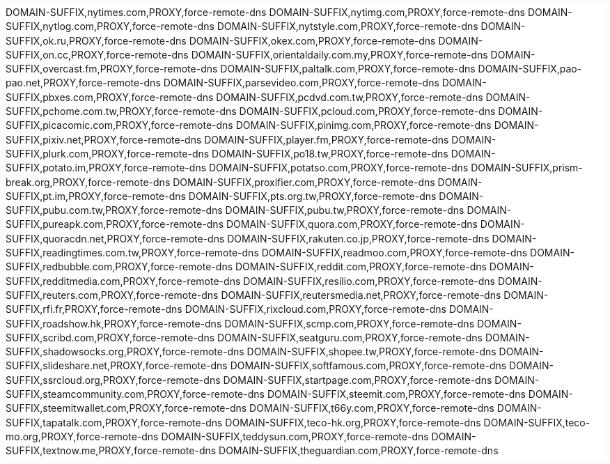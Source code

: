 DOMAIN-SUFFIX,nytimes.com,PROXY,force-remote-dns
DOMAIN-SUFFIX,nytimg.com,PROXY,force-remote-dns
DOMAIN-SUFFIX,nytlog.com,PROXY,force-remote-dns
DOMAIN-SUFFIX,nytstyle.com,PROXY,force-remote-dns
DOMAIN-SUFFIX,ok.ru,PROXY,force-remote-dns
DOMAIN-SUFFIX,okex.com,PROXY,force-remote-dns
DOMAIN-SUFFIX,on.cc,PROXY,force-remote-dns
DOMAIN-SUFFIX,orientaldaily.com.my,PROXY,force-remote-dns
DOMAIN-SUFFIX,overcast.fm,PROXY,force-remote-dns
DOMAIN-SUFFIX,paltalk.com,PROXY,force-remote-dns
DOMAIN-SUFFIX,pao-pao.net,PROXY,force-remote-dns
DOMAIN-SUFFIX,parsevideo.com,PROXY,force-remote-dns
DOMAIN-SUFFIX,pbxes.com,PROXY,force-remote-dns
DOMAIN-SUFFIX,pcdvd.com.tw,PROXY,force-remote-dns
DOMAIN-SUFFIX,pchome.com.tw,PROXY,force-remote-dns
DOMAIN-SUFFIX,pcloud.com,PROXY,force-remote-dns
DOMAIN-SUFFIX,picacomic.com,PROXY,force-remote-dns
DOMAIN-SUFFIX,pinimg.com,PROXY,force-remote-dns
DOMAIN-SUFFIX,pixiv.net,PROXY,force-remote-dns
DOMAIN-SUFFIX,player.fm,PROXY,force-remote-dns
DOMAIN-SUFFIX,plurk.com,PROXY,force-remote-dns
DOMAIN-SUFFIX,po18.tw,PROXY,force-remote-dns
DOMAIN-SUFFIX,potato.im,PROXY,force-remote-dns
DOMAIN-SUFFIX,potatso.com,PROXY,force-remote-dns
DOMAIN-SUFFIX,prism-break.org,PROXY,force-remote-dns
DOMAIN-SUFFIX,proxifier.com,PROXY,force-remote-dns
DOMAIN-SUFFIX,pt.im,PROXY,force-remote-dns
DOMAIN-SUFFIX,pts.org.tw,PROXY,force-remote-dns
DOMAIN-SUFFIX,pubu.com.tw,PROXY,force-remote-dns
DOMAIN-SUFFIX,pubu.tw,PROXY,force-remote-dns
DOMAIN-SUFFIX,pureapk.com,PROXY,force-remote-dns
DOMAIN-SUFFIX,quora.com,PROXY,force-remote-dns
DOMAIN-SUFFIX,quoracdn.net,PROXY,force-remote-dns
DOMAIN-SUFFIX,rakuten.co.jp,PROXY,force-remote-dns
DOMAIN-SUFFIX,readingtimes.com.tw,PROXY,force-remote-dns
DOMAIN-SUFFIX,readmoo.com,PROXY,force-remote-dns
DOMAIN-SUFFIX,redbubble.com,PROXY,force-remote-dns
DOMAIN-SUFFIX,reddit.com,PROXY,force-remote-dns
DOMAIN-SUFFIX,redditmedia.com,PROXY,force-remote-dns
DOMAIN-SUFFIX,resilio.com,PROXY,force-remote-dns
DOMAIN-SUFFIX,reuters.com,PROXY,force-remote-dns
DOMAIN-SUFFIX,reutersmedia.net,PROXY,force-remote-dns
DOMAIN-SUFFIX,rfi.fr,PROXY,force-remote-dns
DOMAIN-SUFFIX,rixcloud.com,PROXY,force-remote-dns
DOMAIN-SUFFIX,roadshow.hk,PROXY,force-remote-dns
DOMAIN-SUFFIX,scmp.com,PROXY,force-remote-dns
DOMAIN-SUFFIX,scribd.com,PROXY,force-remote-dns
DOMAIN-SUFFIX,seatguru.com,PROXY,force-remote-dns
DOMAIN-SUFFIX,shadowsocks.org,PROXY,force-remote-dns
DOMAIN-SUFFIX,shopee.tw,PROXY,force-remote-dns
DOMAIN-SUFFIX,slideshare.net,PROXY,force-remote-dns
DOMAIN-SUFFIX,softfamous.com,PROXY,force-remote-dns
DOMAIN-SUFFIX,ssrcloud.org,PROXY,force-remote-dns
DOMAIN-SUFFIX,startpage.com,PROXY,force-remote-dns
DOMAIN-SUFFIX,steamcommunity.com,PROXY,force-remote-dns
DOMAIN-SUFFIX,steemit.com,PROXY,force-remote-dns
DOMAIN-SUFFIX,steemitwallet.com,PROXY,force-remote-dns
DOMAIN-SUFFIX,t66y.com,PROXY,force-remote-dns
DOMAIN-SUFFIX,tapatalk.com,PROXY,force-remote-dns
DOMAIN-SUFFIX,teco-hk.org,PROXY,force-remote-dns
DOMAIN-SUFFIX,teco-mo.org,PROXY,force-remote-dns
DOMAIN-SUFFIX,teddysun.com,PROXY,force-remote-dns
DOMAIN-SUFFIX,textnow.me,PROXY,force-remote-dns
DOMAIN-SUFFIX,theguardian.com,PROXY,force-remote-dns